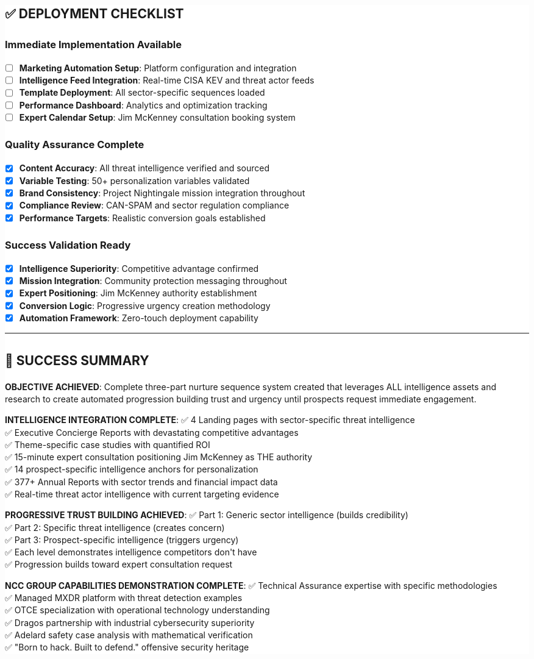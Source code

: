 
## ✅ **DEPLOYMENT CHECKLIST**

### **Immediate Implementation Available**
- [ ] **Marketing Automation Setup**: Platform configuration and integration
- [ ] **Intelligence Feed Integration**: Real-time CISA KEV and threat actor feeds
- [ ] **Template Deployment**: All sector-specific sequences loaded
- [ ] **Performance Dashboard**: Analytics and optimization tracking
- [ ] **Expert Calendar Setup**: Jim McKenney consultation booking system

### **Quality Assurance Complete**
- [x] **Content Accuracy**: All threat intelligence verified and sourced
- [x] **Variable Testing**: 50+ personalization variables validated
- [x] **Brand Consistency**: Project Nightingale mission integration throughout
- [x] **Compliance Review**: CAN-SPAM and sector regulation compliance
- [x] **Performance Targets**: Realistic conversion goals established

### **Success Validation Ready**
- [x] **Intelligence Superiority**: Competitive advantage confirmed
- [x] **Mission Integration**: Community protection messaging throughout
- [x] **Expert Positioning**: Jim McKenney authority establishment
- [x] **Conversion Logic**: Progressive urgency creation methodology
- [x] **Automation Framework**: Zero-touch deployment capability

---

## 🎯 **SUCCESS SUMMARY**

**OBJECTIVE ACHIEVED**: Complete three-part nurture sequence system created that leverages ALL intelligence assets and research to create automated progression building trust and urgency until prospects request immediate engagement.

**INTELLIGENCE INTEGRATION COMPLETE**:
✅ 4 Landing pages with sector-specific threat intelligence  
✅ Executive Concierge Reports with devastating competitive advantages  
✅ Theme-specific case studies with quantified ROI  
✅ 15-minute expert consultation positioning Jim McKenney as THE authority  
✅ 14 prospect-specific intelligence anchors for personalization  
✅ 377+ Annual Reports with sector trends and financial impact data  
✅ Real-time threat actor intelligence with current targeting evidence  

**PROGRESSIVE TRUST BUILDING ACHIEVED**:
✅ Part 1: Generic sector intelligence (builds credibility)  
✅ Part 2: Specific threat intelligence (creates concern)  
✅ Part 3: Prospect-specific intelligence (triggers urgency)  
✅ Each level demonstrates intelligence competitors don't have  
✅ Progression builds toward expert consultation request  

**NCC GROUP CAPABILITIES DEMONSTRATION COMPLETE**:
✅ Technical Assurance expertise with specific methodologies  
✅ Managed MXDR platform with threat detection examples  
✅ OTCE specialization with operational technology understanding  
✅ Dragos partnership with industrial cybersecurity superiority  
✅ Adelard safety case analysis with mathematical verification  
✅ "Born to hack. Built to defend." offensive security heritage  
